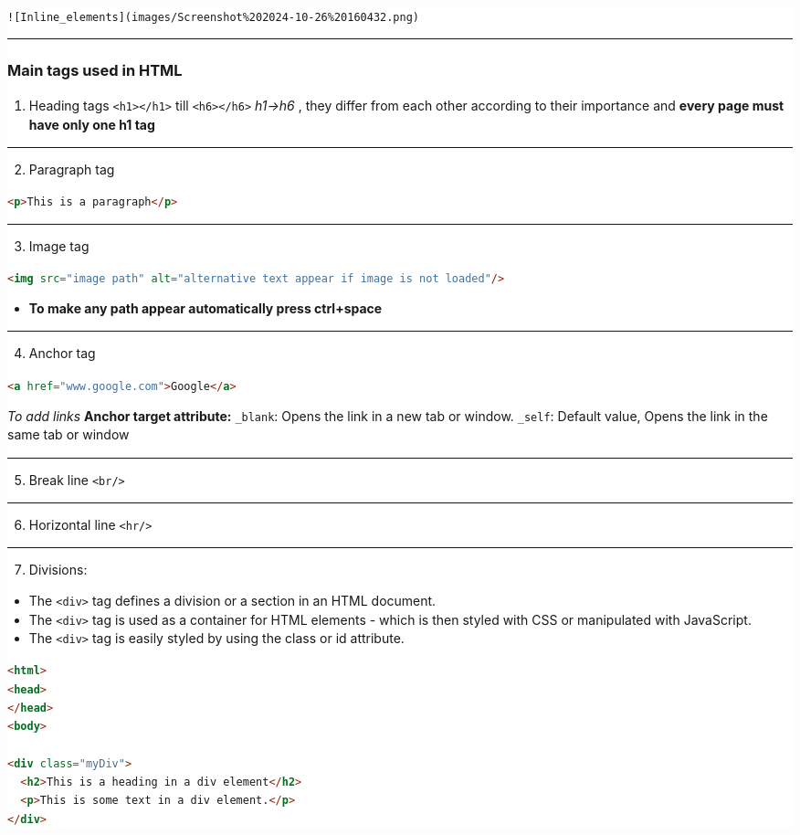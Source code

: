     ![Inline_elements](images/Screenshot%202024-10-26%20160432.png)  

* ** 



### Main tags used in HTML 
1. Heading tags `<h1></h1>` till `<h6></h6>`
_h1->h6_ , they differ from each other according to their importance and **every page must have only one h1 tag**
* **
2. Paragraph tag 
```html
<p>This is a paragraph</p>
```
* **
3. Image tag 
```html
<img src="image path" alt="alternative text appear if image is not loaded"/>
```
* **To make any path appear automatically press ctrl+space**

* **
4. Anchor tag 
```html
<a href="www.google.com">Google</a>
```
_To add links_
**Anchor target attribute:**
`_blank`: Opens the link in a new tab or window.
`_self`: Default value, Opens the link in the same tab or window 

* **
5. Break line `<br/>`
* **
6. Horizontal line `<hr/>`
* **
7. Divisions:
- The `<div>` tag defines a division or a section in an HTML document.
- The `<div>` tag is used as a container for HTML elements - which is then styled with CSS or manipulated with JavaScript.
- The `<div>` tag is easily styled by using the class or id attribute.
```html
<html>
<head>
</head>
<body>

<div class="myDiv">
  <h2>This is a heading in a div element</h2>
  <p>This is some text in a div element.</p>
</div>

```
